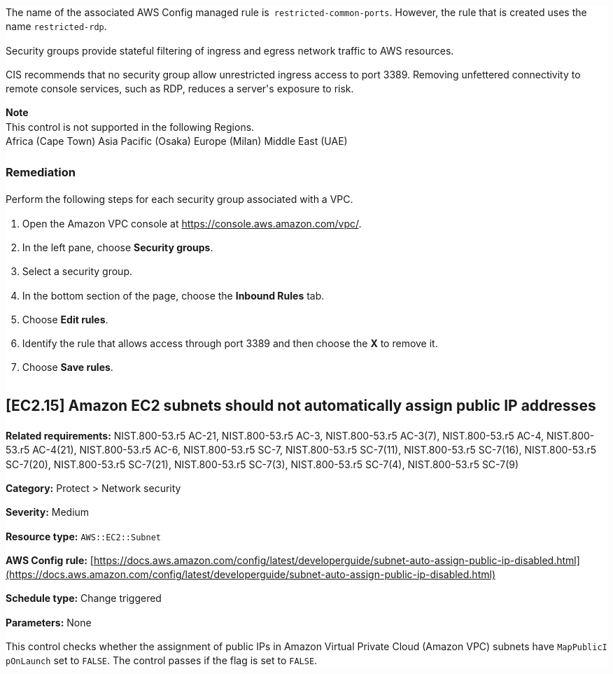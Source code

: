 The name of the associated AWS Config managed rule is` restricted-common-ports`\. However, the rule that is created uses the name `restricted-rdp`\.

Security groups provide stateful filtering of ingress and egress network traffic to AWS resources\.

CIS recommends that no security group allow unrestricted ingress access to port 3389\. Removing unfettered connectivity to remote console services, such as RDP, reduces a server's exposure to risk\.

**Note**  
This control is not supported in the following Regions\.  
Africa \(Cape Town\)
Asia Pacific \(Osaka\)
Europe \(Milan\)
Middle East \(UAE\)

### Remediation<a name="ec2-14-remediation"></a>

Perform the following steps for each security group associated with a VPC\.

1. Open the Amazon VPC console at [https://console\.aws\.amazon\.com/vpc/](https://console.aws.amazon.com/vpc/)\.

1. In the left pane, choose **Security groups**\.

1. Select a security group\.

1. In the bottom section of the page, choose the **Inbound Rules** tab\.

1. Choose **Edit rules**\.

1. Identify the rule that allows access through port 3389 and then choose the **X** to remove it\.

1. Choose **Save rules**\.

## \[EC2\.15\] Amazon EC2 subnets should not automatically assign public IP addresses<a name="ec2-15"></a>

**Related requirements:** NIST\.800\-53\.r5 AC\-21, NIST\.800\-53\.r5 AC\-3, NIST\.800\-53\.r5 AC\-3\(7\), NIST\.800\-53\.r5 AC\-4, NIST\.800\-53\.r5 AC\-4\(21\), NIST\.800\-53\.r5 AC\-6, NIST\.800\-53\.r5 SC\-7, NIST\.800\-53\.r5 SC\-7\(11\), NIST\.800\-53\.r5 SC\-7\(16\), NIST\.800\-53\.r5 SC\-7\(20\), NIST\.800\-53\.r5 SC\-7\(21\), NIST\.800\-53\.r5 SC\-7\(3\), NIST\.800\-53\.r5 SC\-7\(4\), NIST\.800\-53\.r5 SC\-7\(9\)

**Category:** Protect > Network security

**Severity:** Medium

**Resource type:** `AWS::EC2::Subnet`

**AWS Config rule:** [https://docs.aws.amazon.com/config/latest/developerguide/subnet-auto-assign-public-ip-disabled.html](https://docs.aws.amazon.com/config/latest/developerguide/subnet-auto-assign-public-ip-disabled.html)

**Schedule type:** Change triggered

**Parameters:** None

This control checks whether the assignment of public IPs in Amazon Virtual Private Cloud \(Amazon VPC\) subnets have `MapPublicIpOnLaunch` set to `FALSE`\. The control passes if the flag is set to `FALSE`\. 
